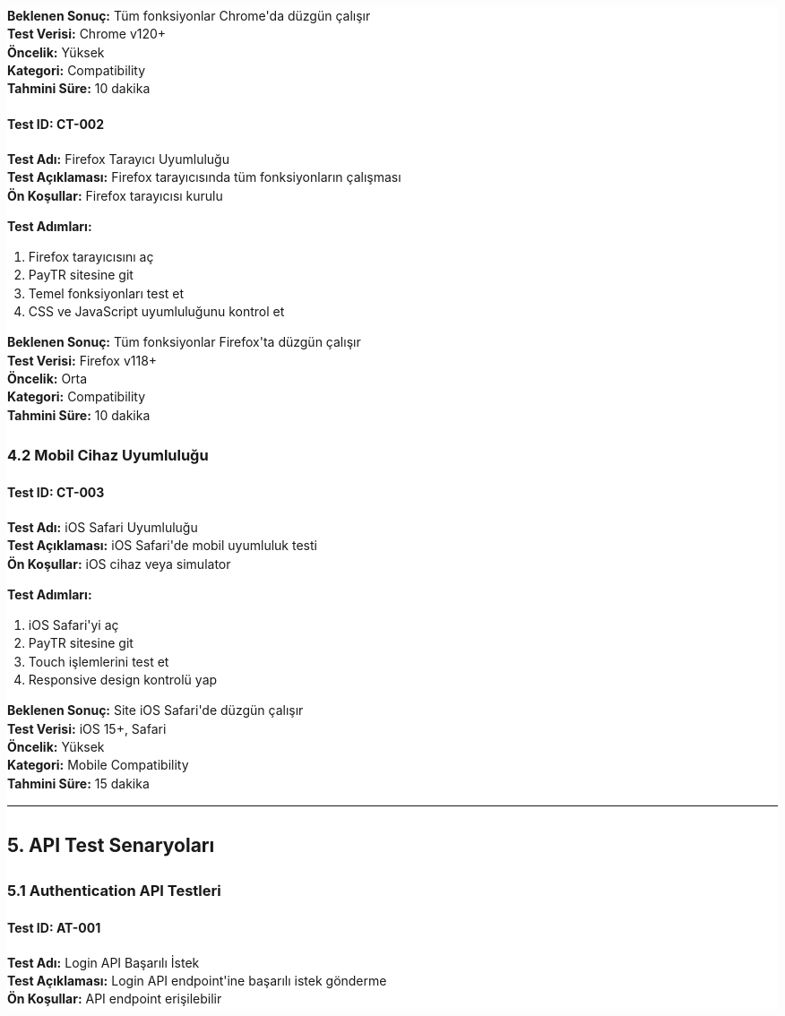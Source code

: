 **Beklenen Sonuç:** Tüm fonksiyonlar Chrome'da düzgün çalışır  
**Test Verisi:** Chrome v120+  
**Öncelik:** Yüksek  
**Kategori:** Compatibility  
**Tahmini Süre:** 10 dakika

#### Test ID: CT-002
**Test Adı:** Firefox Tarayıcı Uyumluluğu  
**Test Açıklaması:** Firefox tarayıcısında tüm fonksiyonların çalışması  
**Ön Koşullar:** Firefox tarayıcısı kurulu

**Test Adımları:**
1. Firefox tarayıcısını aç
2. PayTR sitesine git
3. Temel fonksiyonları test et
4. CSS ve JavaScript uyumluluğunu kontrol et

**Beklenen Sonuç:** Tüm fonksiyonlar Firefox'ta düzgün çalışır  
**Test Verisi:** Firefox v118+  
**Öncelik:** Orta  
**Kategori:** Compatibility  
**Tahmini Süre:** 10 dakika

### 4.2 Mobil Cihaz Uyumluluğu

#### Test ID: CT-003
**Test Adı:** iOS Safari Uyumluluğu  
**Test Açıklaması:** iOS Safari'de mobil uyumluluk testi  
**Ön Koşullar:** iOS cihaz veya simulator

**Test Adımları:**
1. iOS Safari'yi aç
2. PayTR sitesine git
3. Touch işlemlerini test et
4. Responsive design kontrolü yap

**Beklenen Sonuç:** Site iOS Safari'de düzgün çalışır  
**Test Verisi:** iOS 15+, Safari  
**Öncelik:** Yüksek  
**Kategori:** Mobile Compatibility  
**Tahmini Süre:** 15 dakika

---

## 5. API Test Senaryoları

### 5.1 Authentication API Testleri

#### Test ID: AT-001
**Test Adı:** Login API Başarılı İstek  
**Test Açıklaması:** Login API endpoint'ine başarılı istek gönderme  
**Ön Koşullar:** API endpoint erişilebilir
